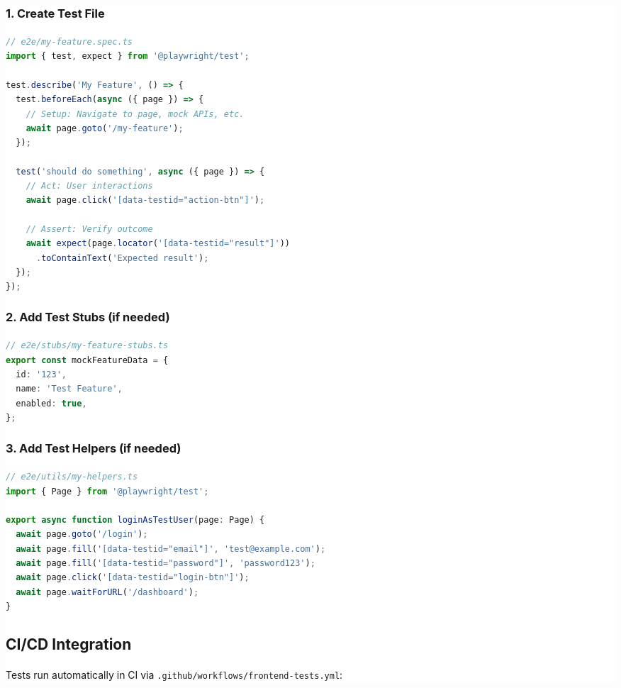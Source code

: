 ### 1. Create Test File

```typescript
// e2e/my-feature.spec.ts
import { test, expect } from '@playwright/test';

test.describe('My Feature', () => {
  test.beforeEach(async ({ page }) => {
    // Setup: Navigate to page, mock APIs, etc.
    await page.goto('/my-feature');
  });

  test('should do something', async ({ page }) => {
    // Act: User interactions
    await page.click('[data-testid="action-btn"]');
    
    // Assert: Verify outcome
    await expect(page.locator('[data-testid="result"]'))
      .toContainText('Expected result');
  });
});
```

### 2. Add Test Stubs (if needed)

```typescript
// e2e/stubs/my-feature-stubs.ts
export const mockFeatureData = {
  id: '123',
  name: 'Test Feature',
  enabled: true,
};
```

### 3. Add Test Helpers (if needed)

```typescript
// e2e/utils/my-helpers.ts
import { Page } from '@playwright/test';

export async function loginAsTestUser(page: Page) {
  await page.goto('/login');
  await page.fill('[data-testid="email"]', 'test@example.com');
  await page.fill('[data-testid="password"]', 'password123');
  await page.click('[data-testid="login-btn"]');
  await page.waitForURL('/dashboard');
}
```

## CI/CD Integration

Tests run automatically in CI via `.github/workflows/frontend-tests.yml`:
